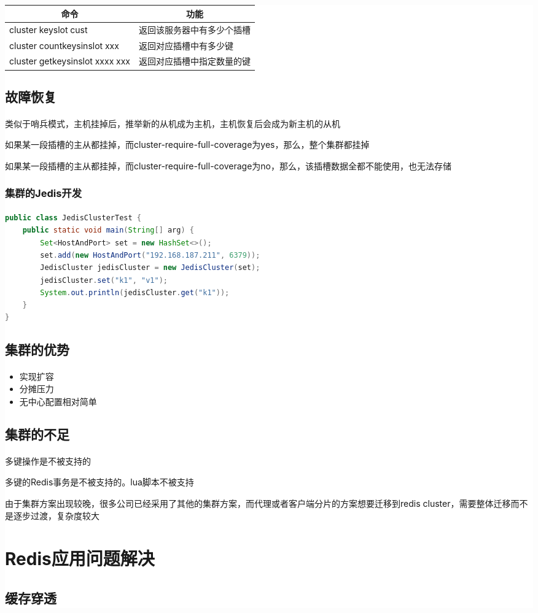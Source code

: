| 命令                           | 功能                       |
| ------------------------------ | -------------------------- |
| cluster keyslot cust           | 返回该服务器中有多少个插槽 |
| cluster countkeysinslot xxx    | 返回对应插槽中有多少键     |
| cluster getkeysinslot xxxx xxx | 返回对应插槽中指定数量的键 |

## 故障恢复

类似于哨兵模式，主机挂掉后，推举新的从机成为主机，主机恢复后会成为新主机的从机

如果某一段插槽的主从都挂掉，而cluster-require-full-coverage为yes，那么，整个集群都挂掉

如果某一段插槽的主从都挂掉，而cluster-require-full-coverage为no，那么，该插槽数据全都不能使用，也无法存储

### 集群的Jedis开发

```java
public class JedisClusterTest {
    public static void main(String[] arg) {
        Set<HostAndPort> set = new HashSet<>();
        set.add(new HostAndPort("192.168.187.211", 6379));
        JedisCluster jedisCluster = new JedisCluster(set);
        jedisCluster.set("k1", "v1");
        System.out.println(jedisCluster.get("k1"));
    }
}
```

## 集群的优势

* 实现扩容
* 分摊压力
* 无中心配置相对简单

## 集群的不足

多键操作是不被支持的

多键的Redis事务是不被支持的。lua脚本不被支持

由于集群方案出现较晚，很多公司已经采用了其他的集群方案，而代理或者客户端分片的方案想要迁移到redis cluster，需要整体迁移而不是逐步过渡，复杂度较大

# Redis应用问题解决

## 缓存穿透
